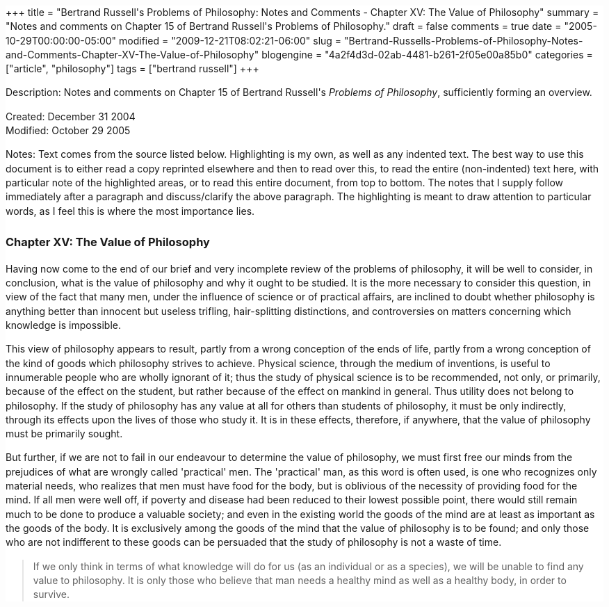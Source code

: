 +++
title = "Bertrand Russell's Problems of Philosophy: Notes and Comments - Chapter XV: The Value of Philosophy"
summary = "Notes and comments on Chapter 15 of Bertrand Russell's Problems of Philosophy."
draft = false
comments = true
date = "2005-10-29T00:00:00-05:00"
modified = "2009-12-21T08:02:21-06:00"
slug = "Bertrand-Russells-Problems-of-Philosophy-Notes-and-Comments-Chapter-XV-The-Value-of-Philosophy"
blogengine = "4a2f4d3d-02ab-4481-b261-2f05e00a85b0"
categories = ["article", "philosophy"]
tags = ["bertrand russell"]
+++

<div class="WPArticleInfo">
<p>Description: Notes and comments on Chapter 15 of Bertrand Russell's <em>Problems of Philosophy</em>, sufficiently forming an overview.</p>
<p>Created: December 31 2004<br />Modified: October 29 2005</p>
<p>Notes: Text comes from the source listed below. Highlighting is my own, as well as any indented text. The best way to use this document is to either read a copy reprinted elsewhere and then to read over this, to read the entire (non-indented) text here, with particular note of the highlighted areas, or to read this entire document, from top to bottom. The notes that I supply follow immediately after a paragraph and discuss/clarify the above paragraph. The highlighting is meant to draw attention to particular words, as I feel this is where the most importance lies.</p>
</div>

<h3><a id="chapter15" title="chapter15" name="chapter15"></a>Chapter XV: The Value of Philosophy</h3>
<p>Having now come to the end of our brief and very incomplete review of the problems of philosophy, it will be well to consider, in conclusion, <span class="highlight1">what is the value of philosophy and why it ought to be studied</span>. It is the more necessary to <span class="highlight1">consider this question, in view of the fact that many men, under the influence of science or of practical affairs, are inclined to doubt whether philosophy is anything better than innocent but useless trifling, hair-splitting distinctions, and controversies on matters concerning which knowledge is impossible</span>.</p>
<p><span class="highlight1">This view of philosophy appears to result</span>, <span class="highlight1">partly from a wrong conception of the ends of life, partly from a wrong conception of the kind of goods which philosophy strives to achieve</span>. Physical science, through the medium of inventions, is useful to innumerable people who are wholly ignorant of it; thus the study of physical science is to be recommended, not only, or primarily, because of the effect on the student, but rather because of the effect on mankind in general. Thus utility does not belong to philosophy. <span class="highlight1">If the study of philosophy has any value at all for others than students of philosophy, it must be only indirectly, through its effects upon the lives of those who study it.</span> It is in these effects, therefore, if anywhere, that the value of philosophy must be primarily sought.</p>
<p>But further, <span class="highlight1">if we are not to fail in our endeavour to determine the value of philosophy, we must first free our minds from the prejudices of what are wrongly called 'practical' men. The 'practical' man, as this word is often used, is one who recognizes only material needs, who realizes that men must have food for the body, but is oblivious of the necessity of providing food for the mind.</span> <span class="highlight1">If all men were well off, if poverty and disease had been reduced to their lowest possible point, there would still remain much to be done to produce a valuable society; and even in the existing world the goods of the mind are at least as important as the goods of the body. It is exclusively among the goods of the mind that the value of philosophy is to be found; and only those who are not indifferent to these goods can be persuaded that the study of philosophy is not a waste of time</span>.</p>
<blockquote>If we only think in terms of what knowledge will do for us (as an individual or as a species), we will be unable to find any value to philosophy. It is only those who believe that man needs a healthy mind as well as a healthy body, in order to survive.</blockquote>
